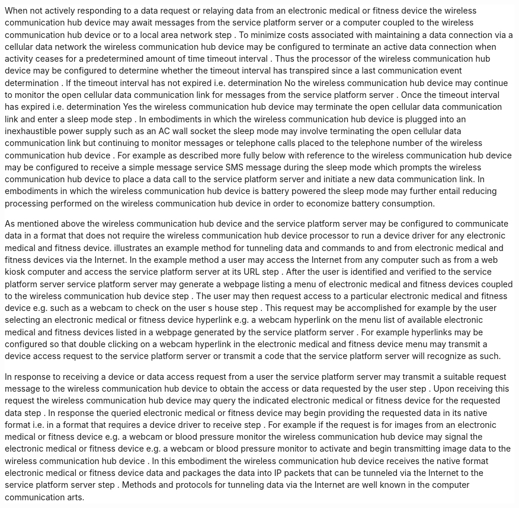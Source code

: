When not actively responding to a data request or relaying data from an electronic medical or fitness device the wireless communication hub device may await messages from the service platform server or a computer coupled to the wireless communication hub device or to a local area network step . To minimize costs associated with maintaining a data connection via a cellular data network the wireless communication hub device may be configured to terminate an active data connection when activity ceases for a predetermined amount of time timeout interval . Thus the processor of the wireless communication hub device may be configured to determine whether the timeout interval has transpired since a last communication event determination . If the timeout interval has not expired i.e. determination No the wireless communication hub device may continue to monitor the open cellular data communication link for messages from the service platform server . Once the timeout interval has expired i.e. determination Yes the wireless communication hub device may terminate the open cellular data communication link and enter a sleep mode step . In embodiments in which the wireless communication hub device is plugged into an inexhaustible power supply such as an AC wall socket the sleep mode may involve terminating the open cellular data communication link but continuing to monitor messages or telephone calls placed to the telephone number of the wireless communication hub device . For example as described more fully below with reference to the wireless communication hub device may be configured to receive a simple message service SMS message during the sleep mode which prompts the wireless communication hub device to place a data call to the service platform server and initiate a new data communication link. In embodiments in which the wireless communication hub device is battery powered the sleep mode may further entail reducing processing performed on the wireless communication hub device in order to economize battery consumption.

As mentioned above the wireless communication hub device and the service platform server may be configured to communicate data in a format that does not require the wireless communication hub device processor to run a device driver for any electronic medical and fitness device. illustrates an example method for tunneling data and commands to and from electronic medical and fitness devices via the Internet. In the example method a user may access the Internet from any computer such as from a web kiosk computer and access the service platform server at its URL step . After the user is identified and verified to the service platform server service platform server may generate a webpage listing a menu of electronic medical and fitness devices coupled to the wireless communication hub device step . The user may then request access to a particular electronic medical and fitness device e.g. such as a webcam to check on the user s house step . This request may be accomplished for example by the user selecting an electronic medical or fitness device hyperlink e.g. a webcam hyperlink on the menu list of available electronic medical and fitness devices listed in a webpage generated by the service platform server . For example hyperlinks may be configured so that double clicking on a webcam hyperlink in the electronic medical and fitness device menu may transmit a device access request to the service platform server or transmit a code that the service platform server will recognize as such.

In response to receiving a device or data access request from a user the service platform server may transmit a suitable request message to the wireless communication hub device to obtain the access or data requested by the user step . Upon receiving this request the wireless communication hub device may query the indicated electronic medical or fitness device for the requested data step . In response the queried electronic medical or fitness device may begin providing the requested data in its native format i.e. in a format that requires a device driver to receive step . For example if the request is for images from an electronic medical or fitness device e.g. a webcam or blood pressure monitor the wireless communication hub device may signal the electronic medical or fitness device e.g. a webcam or blood pressure monitor to activate and begin transmitting image data to the wireless communication hub device . In this embodiment the wireless communication hub device receives the native format electronic medical or fitness device data and packages the data into IP packets that can be tunneled via the Internet to the service platform server step . Methods and protocols for tunneling data via the Internet are well known in the computer communication arts.
